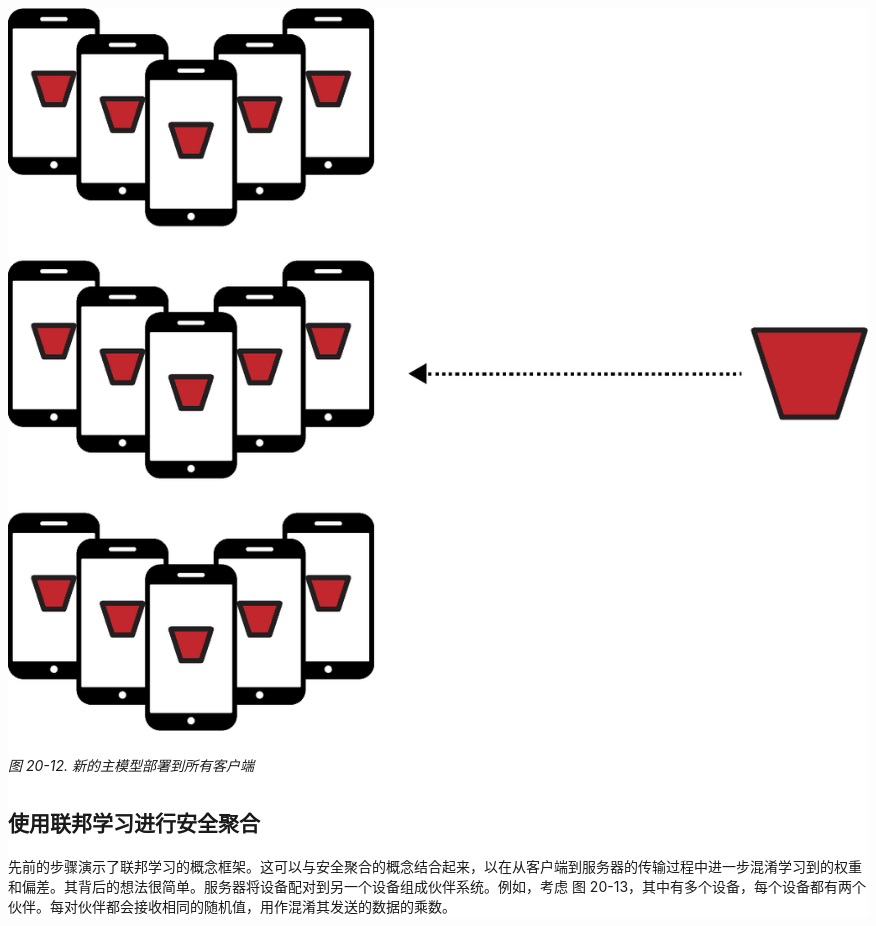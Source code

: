 ![新的主模型部署到所有客户端](img/aiml_2012.png)

###### 图 20-12\. 新的主模型部署到所有客户端

## 使用联邦学习进行安全聚合

先前的步骤演示了联邦学习的概念框架。这可以与安全聚合的概念结合起来，以在从客户端到服务器的传输过程中进一步混淆学习到的权重和偏差。其背后的想法很简单。服务器将设备配对到另一个设备组成伙伴系统。例如，考虑 图 20-13，其中有多个设备，每个设备都有两个伙伴。每对伙伴都会接收相同的随机值，用作混淆其发送的数据的乘数。
